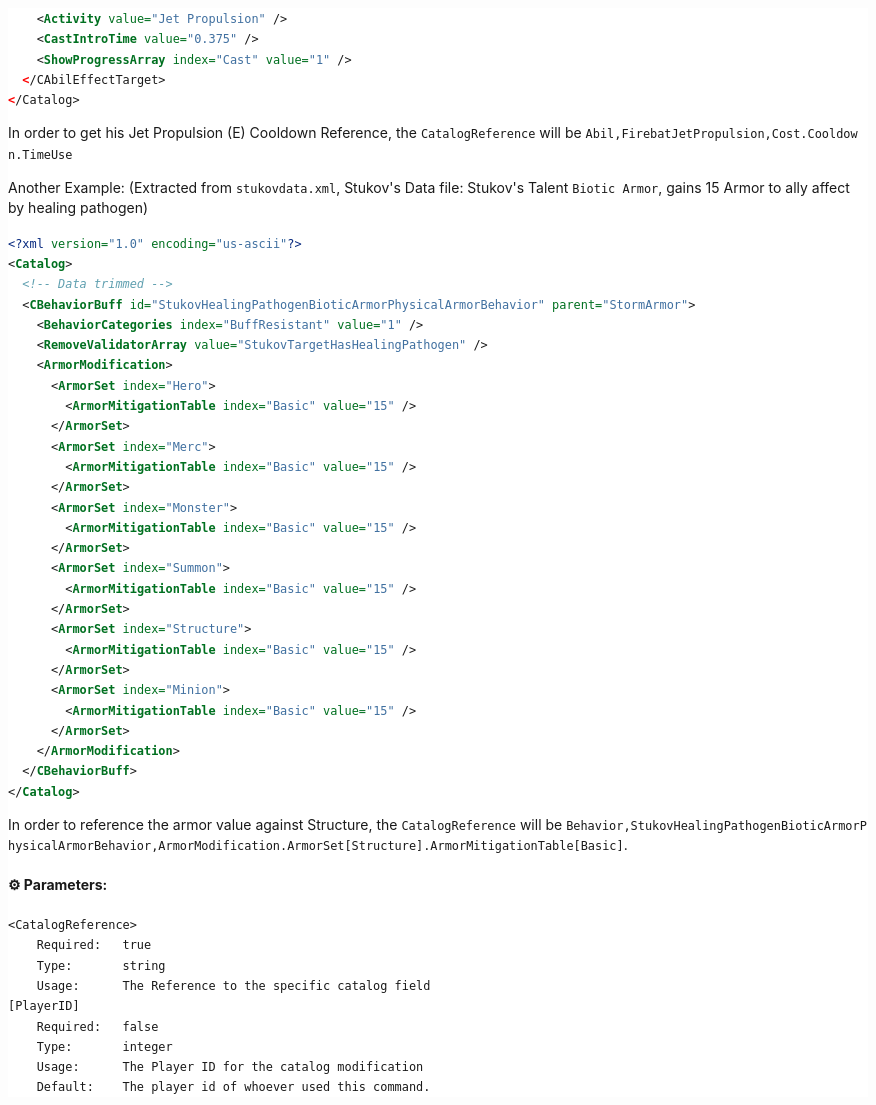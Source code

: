 ```xml
    <Activity value="Jet Propulsion" />
    <CastIntroTime value="0.375" />
    <ShowProgressArray index="Cast" value="1" />
  </CAbilEffectTarget>
</Catalog>
```
In order to get his Jet Propulsion (E) Cooldown Reference, the `CatalogReference` will be `Abil,FirebatJetPropulsion,Cost.Cooldown.TimeUse`

Another Example: (Extracted from `stukovdata.xml`, Stukov's Data file: Stukov's Talent `Biotic Armor`, gains 15 Armor to ally affect by healing pathogen)
```xml
<?xml version="1.0" encoding="us-ascii"?>
<Catalog>
  <!-- Data trimmed -->
  <CBehaviorBuff id="StukovHealingPathogenBioticArmorPhysicalArmorBehavior" parent="StormArmor">
    <BehaviorCategories index="BuffResistant" value="1" />
    <RemoveValidatorArray value="StukovTargetHasHealingPathogen" />
    <ArmorModification>
      <ArmorSet index="Hero">
        <ArmorMitigationTable index="Basic" value="15" />
      </ArmorSet>
      <ArmorSet index="Merc">
        <ArmorMitigationTable index="Basic" value="15" />
      </ArmorSet>
      <ArmorSet index="Monster">
        <ArmorMitigationTable index="Basic" value="15" />
      </ArmorSet>
      <ArmorSet index="Summon">
        <ArmorMitigationTable index="Basic" value="15" />
      </ArmorSet>
      <ArmorSet index="Structure">
        <ArmorMitigationTable index="Basic" value="15" />
      </ArmorSet>
      <ArmorSet index="Minion">
        <ArmorMitigationTable index="Basic" value="15" />
      </ArmorSet>
    </ArmorModification>
  </CBehaviorBuff>
</Catalog>
```
In order to reference the armor value against Structure, the `CatalogReference` will be `Behavior,StukovHealingPathogenBioticArmorPhysicalArmorBehavior,ArmorModification.ArmorSet[Structure].ArmorMitigationTable[Basic]`.

<a name="cmd-getcatalog-parameters"></a>

#### ⚙ Parameters:
    <CatalogReference>
    	Required:	true
    	Type:		string
    	Usage:		The Reference to the specific catalog field
    [PlayerID]
    	Required:	false
    	Type:		integer
    	Usage:		The Player ID for the catalog modification
    	Default:	The player id of whoever used this command.
<a name="cmd-getcatalog-examples"></a>
